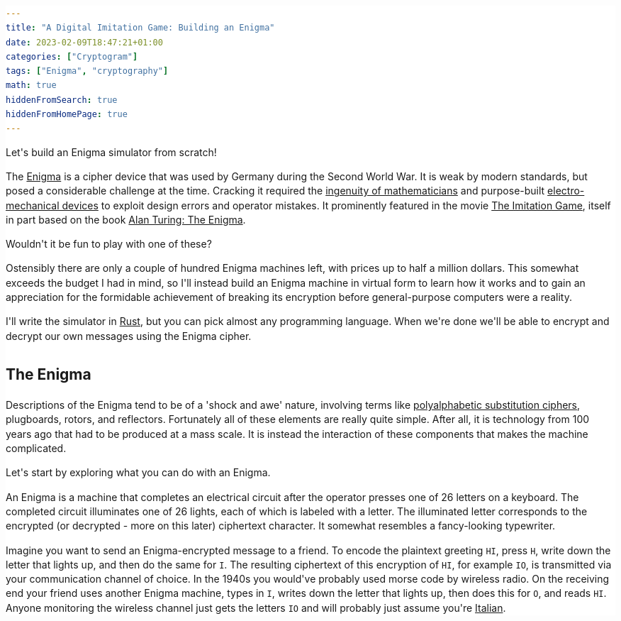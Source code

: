 ```yaml
---
title: "A Digital Imitation Game: Building an Enigma"
date: 2023-02-09T18:47:21+01:00
categories: ["Cryptogram"]
tags: ["Enigma", "cryptography"]
math: true
hiddenFromSearch: true
hiddenFromHomePage: true
---
```


Let's build an Enigma simulator from scratch!



The [Enigma](https://en.wikipedia.org/wiki/Enigma_machine) is a cipher device that was used by Germany during the Second World War. It is weak by modern standards, but posed a considerable challenge at the time. Cracking it required the [ingenuity of mathematicians](https://en.wikipedia.org/wiki/Cryptanalysis_of_the_Enigma) and purpose-built [electro-mechanical devices](https://en.wikipedia.org/wiki/Bomba_(cryptography)) to exploit design errors and operator mistakes. It prominently featured in the movie [The Imitation Game](https://www.imdb.com/title/tt2084970/), itself in part based on the book [Alan Turing: The Enigma](https://www.amazon.com/Alan-Turing-Enigma-Inspired-Imitation/dp/069116472X).

Wouldn't it be fun to play with one of these?

Ostensibly there are only a couple of hundred Enigma machines left, with prices up to half a million dollars. This somewhat exceeds the budget I had in mind, so I'll instead build an Enigma machine in virtual form to learn how it works and to gain an appreciation for the formidable achievement of breaking its encryption before general-purpose computers were a reality.

I'll write the simulator in [Rust](https://www.rust-lang.org), but you can pick almost any programming language. When we're done we'll be able to encrypt and decrypt our own messages using the Enigma cipher.

## The Enigma

Descriptions of the Enigma tend to be of a 'shock and awe' nature, involving terms like [polyalphabetic substitution ciphers](https://en.wikipedia.org/wiki/Polyalphabetic_cipher), plugboards, rotors, and reflectors. Fortunately all of these elements are really quite simple. After all, it is technology from 100 years ago that had to be produced at a mass scale. It is instead the interaction of these components that makes the machine complicated.

Let's start by exploring what you can do with an Enigma.

An Enigma is a machine that completes an electrical circuit after the operator presses one of 26 letters on a keyboard. The completed circuit illuminates one of 26 lights, each of which is labeled with a letter. The illuminated letter corresponds to the encrypted (or decrypted - more on this later) ciphertext character. It somewhat resembles a fancy-looking typewriter.

Imagine you want to send an Enigma-encrypted message to a friend. To encode the plaintext greeting `HI`, press `H`, write down the letter that lights up, and then do the same for `I`. The resulting ciphertext of this encryption of `HI`, for example `IO`, is transmitted via your communication channel of choice. In the 1940s you would've probably used morse code by wireless radio. On the receiving end your friend uses another Enigma machine, types in `I`, writes down the letter that lights up, then does this for `O`, and reads `HI`. Anyone monitoring the wireless channel just gets the letters `IO` and will probably just assume you're [Italian](https://en.wiktionary.org/wiki/io).
